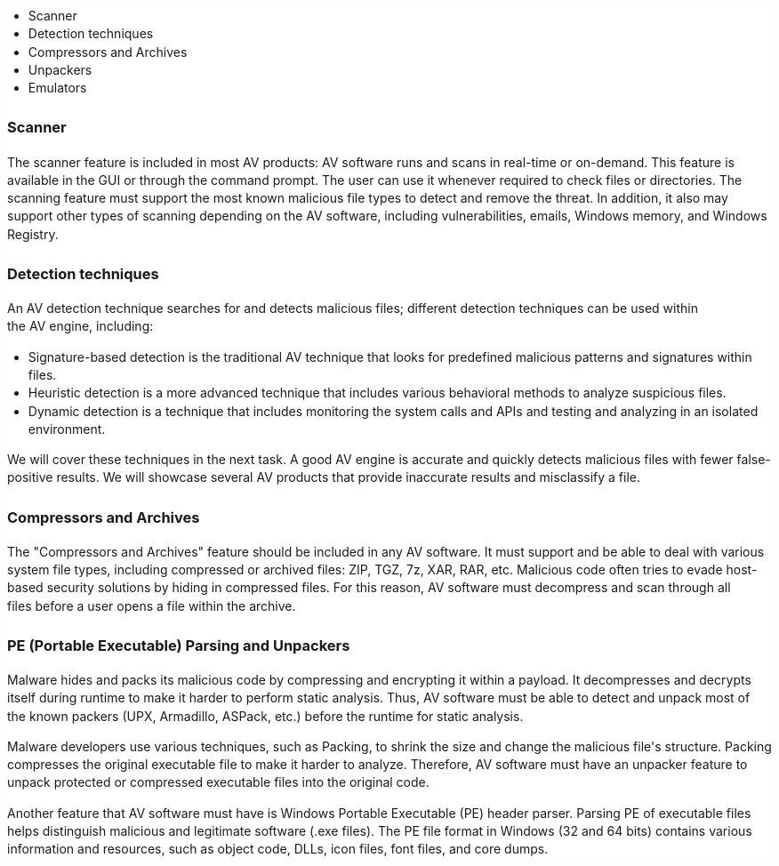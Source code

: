 - Scanner
- Detection techniques
- Compressors and Archives
- Unpackers
- Emulators  

### Scanner

The scanner feature is included in most AV products: AV software runs and scans in real-time or on-demand. This feature is available in the GUI or through the command prompt. The user can use it whenever required to check files or directories. The scanning feature must support the most known malicious file types to detect and remove the threat. In addition, it also may support other types of scanning depending on the AV software, including vulnerabilities, emails, Windows memory, and Windows Registry.  

### Detection techniques

An AV detection technique searches for and detects malicious files; different detection techniques can be used within the AV engine, including:

- Signature-based detection is the traditional AV technique that looks for predefined malicious patterns and signatures within files.
- Heuristic detection is a more advanced technique that includes various behavioral methods to analyze suspicious files.
- Dynamic detection is a technique that includes monitoring the system calls and APIs and testing and analyzing in an isolated environment.

We will cover these techniques in the next task. A good AV engine is accurate and quickly detects malicious files with fewer false-positive results. We will showcase several AV products that provide inaccurate results and misclassify a file.  

### Compressors and Archives

The "Compressors and Archives" feature should be included in any AV software. It must support and be able to deal with various system file types, including compressed or archived files: ZIP, TGZ, 7z, XAR, RAR, etc. Malicious code often tries to evade host-based security solutions by hiding in compressed files. For this reason, AV software must decompress and scan through all files before a user opens a file within the archive.  

### PE (Portable Executable) Parsing and Unpackers

Malware hides and packs its malicious code by compressing and encrypting it within a payload. It decompresses and decrypts itself during runtime to make it harder to perform static analysis. Thus, AV software must be able to detect and unpack most of the known packers (UPX, Armadillo, ASPack, etc.) before the runtime for static analysis.

Malware developers use various techniques, such as Packing, to shrink the size and change the malicious file's structure. Packing compresses the original executable file to make it harder to analyze. Therefore, AV software must have an unpacker feature to unpack protected or compressed executable files into the original code.  

Another feature that AV software must have is Windows Portable Executable (PE) header parser. Parsing PE of executable files helps distinguish malicious and legitimate software (.exe files). The PE file format in Windows (32 and 64 bits) contains various information and resources, such as object code, DLLs, icon files, font files, and core dumps.  
